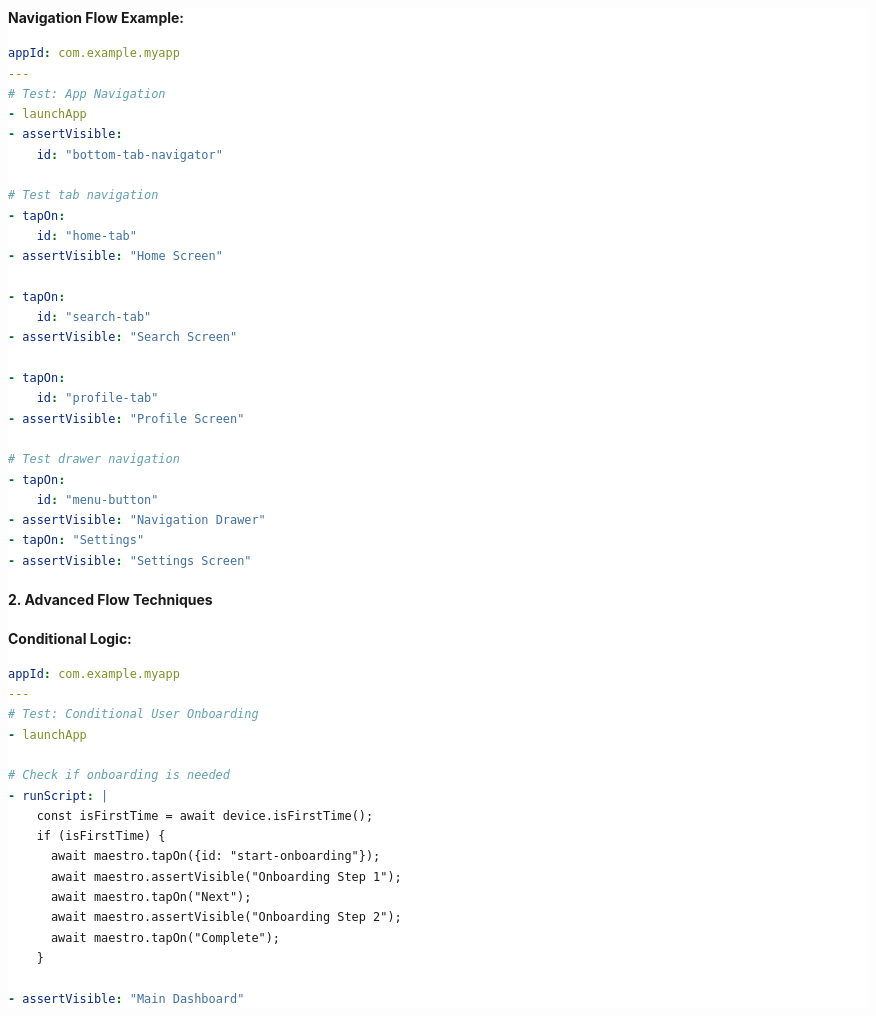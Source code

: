 **Navigation Flow Example:**
```yaml
appId: com.example.myapp
---
# Test: App Navigation
- launchApp
- assertVisible:
    id: "bottom-tab-navigator"

# Test tab navigation
- tapOn:
    id: "home-tab"
- assertVisible: "Home Screen"

- tapOn:
    id: "search-tab"
- assertVisible: "Search Screen"

- tapOn:
    id: "profile-tab"
- assertVisible: "Profile Screen"

# Test drawer navigation
- tapOn:
    id: "menu-button"
- assertVisible: "Navigation Drawer"
- tapOn: "Settings"
- assertVisible: "Settings Screen"
```

#### 2. Advanced Flow Techniques

**Conditional Logic:**
```yaml
appId: com.example.myapp
---
# Test: Conditional User Onboarding
- launchApp

# Check if onboarding is needed
- runScript: |
    const isFirstTime = await device.isFirstTime();
    if (isFirstTime) {
      await maestro.tapOn({id: "start-onboarding"});
      await maestro.assertVisible("Onboarding Step 1");
      await maestro.tapOn("Next");
      await maestro.assertVisible("Onboarding Step 2");
      await maestro.tapOn("Complete");
    }

- assertVisible: "Main Dashboard"
```
